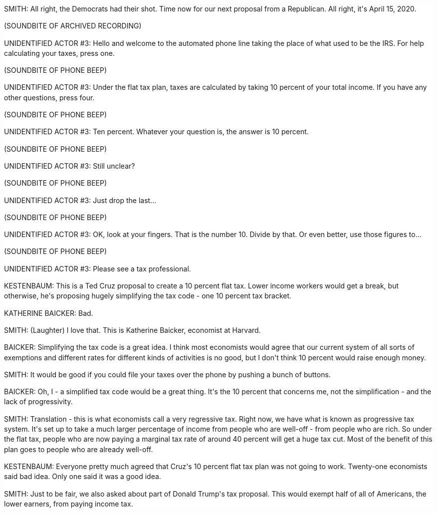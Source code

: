 SMITH: All right, the Democrats had their shot. Time now for our next proposal from a Republican. All right, it's April 15, 2020.

(SOUNDBITE OF ARCHIVED RECORDING)

UNIDENTIFIED ACTOR #3: Hello and welcome to the automated phone line taking the place of what used to be the IRS. For help calculating your taxes, press one.

(SOUNDBITE OF PHONE BEEP)

UNIDENTIFIED ACTOR #3: Under the flat tax plan, taxes are calculated by taking 10 percent of your total income. If you have any other questions, press four.

(SOUNDBITE OF PHONE BEEP)

UNIDENTIFIED ACTOR #3: Ten percent. Whatever your question is, the answer is 10 percent.

(SOUNDBITE OF PHONE BEEP)

UNIDENTIFIED ACTOR #3: Still unclear?

(SOUNDBITE OF PHONE BEEP)

UNIDENTIFIED ACTOR #3: Just drop the last...

(SOUNDBITE OF PHONE BEEP)

UNIDENTIFIED ACTOR #3: OK, look at your fingers. That is the number 10. Divide by that. Or even better, use those figures to...

(SOUNDBITE OF PHONE BEEP)

UNIDENTIFIED ACTOR #3: Please see a tax professional.

KESTENBAUM: This is a Ted Cruz proposal to create a 10 percent flat tax. Lower income workers would get a break, but otherwise, he's proposing hugely simplifying the tax code - one 10 percent tax bracket.

KATHERINE BAICKER: Bad.

SMITH: (Laughter) I love that. This is Katherine Baicker, economist at Harvard.

BAICKER: Simplifying the tax code is a great idea. I think most economists would agree that our current system of all sorts of exemptions and different rates for different kinds of activities is no good, but I don't think 10 percent would raise enough money.

SMITH: It would be good if you could file your taxes over the phone by pushing a bunch of buttons.

BAICKER: Oh, I - a simplified tax code would be a great thing. It's the 10 percent that concerns me, not the simplification - and the lack of progressivity.

SMITH: Translation - this is what economists call a very regressive tax. Right now, we have what is known as progressive tax system. It's set up to take a much larger percentage of income from people who are well-off - from people who are rich. So under the flat tax, people who are now paying a marginal tax rate of around 40 percent will get a huge tax cut. Most of the benefit of this plan goes to people who are already well-off.

KESTENBAUM: Everyone pretty much agreed that Cruz's 10 percent flat tax plan was not going to work. Twenty-one economists said bad idea. Only one said it was a good idea.

SMITH: Just to be fair, we also asked about part of Donald Trump's tax proposal. This would exempt half of all of Americans, the lower earners, from paying income tax.
